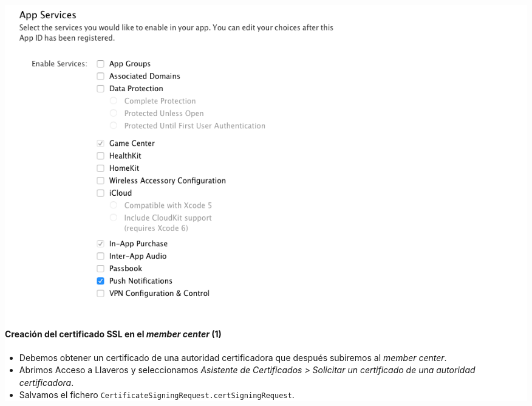 <img src="images/app-id-notificaciones-2.png" width=600px/>





#### Creación del certificado SSL en el _member center_ (1)

- Debemos obtener un certificado de una autoridad certificadora que después subiremos al _member center_.
- Abrimos Acceso a Llaveros y seleccionamos _Asistente de Certificados > Solicitar un certificado de una autoridad certificadora_.
- Salvamos el fichero `CertificateSigningRequest.certSigningRequest`.
